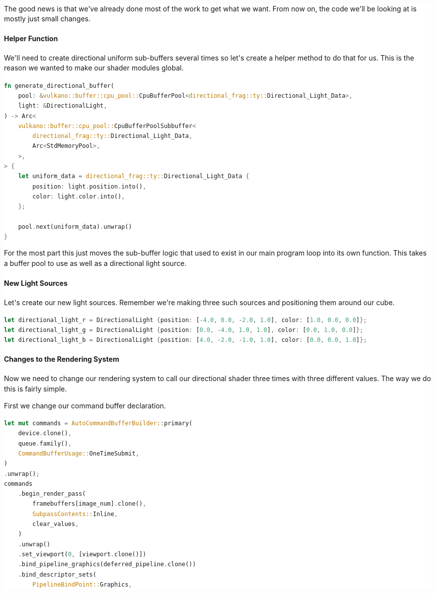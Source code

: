 The good news is that we've already done most of the work to get what we want. From now on, the code we'll be looking at is mostly just small changes.

#### Helper Function

We'll need to create directional uniform sub-buffers several times so let's create a helper method to do that for us. This is the reason we wanted to make our shader modules global.

```rust
fn generate_directional_buffer(
    pool: &vulkano::buffer::cpu_pool::CpuBufferPool<directional_frag::ty::Directional_Light_Data>,
    light: &DirectionalLight,
) -> Arc<
    vulkano::buffer::cpu_pool::CpuBufferPoolSubbuffer<
        directional_frag::ty::Directional_Light_Data,
        Arc<StdMemoryPool>,
    >,
> {
    let uniform_data = directional_frag::ty::Directional_Light_Data {
        position: light.position.into(),
        color: light.color.into(),
    };

    pool.next(uniform_data).unwrap()
}
```

For the most part this just moves the sub-buffer logic that used to exist in our main program loop into its own function. This takes a buffer pool to use as well as a directional light source.

#### New Light Sources

Let's create our new light sources. Remember we're making three such sources and positioning them around our cube.

```rust
let directional_light_r = DirectionalLight {position: [-4.0, 0.0, -2.0, 1.0], color: [1.0, 0.0, 0.0]};
let directional_light_g = DirectionalLight {position: [0.0, -4.0, 1.0, 1.0], color: [0.0, 1.0, 0.0]};
let directional_light_b = DirectionalLight {position: [4.0, -2.0, -1.0, 1.0], color: [0.0, 0.0, 1.0]};
```

#### Changes to the Rendering System

Now we need to change our rendering system to call our directional shader three times with three different values. The way we do this is fairly simple.

First we change our command buffer declaration.
```rust
let mut commands = AutoCommandBufferBuilder::primary(
    device.clone(),
    queue.family(),
    CommandBufferUsage::OneTimeSubmit,
)
.unwrap();
commands
    .begin_render_pass(
        framebuffers[image_num].clone(),
        SubpassContents::Inline,
        clear_values,
    )
    .unwrap()
    .set_viewport(0, [viewport.clone()])
    .bind_pipeline_graphics(deferred_pipeline.clone())
    .bind_descriptor_sets(
        PipelineBindPoint::Graphics,
```